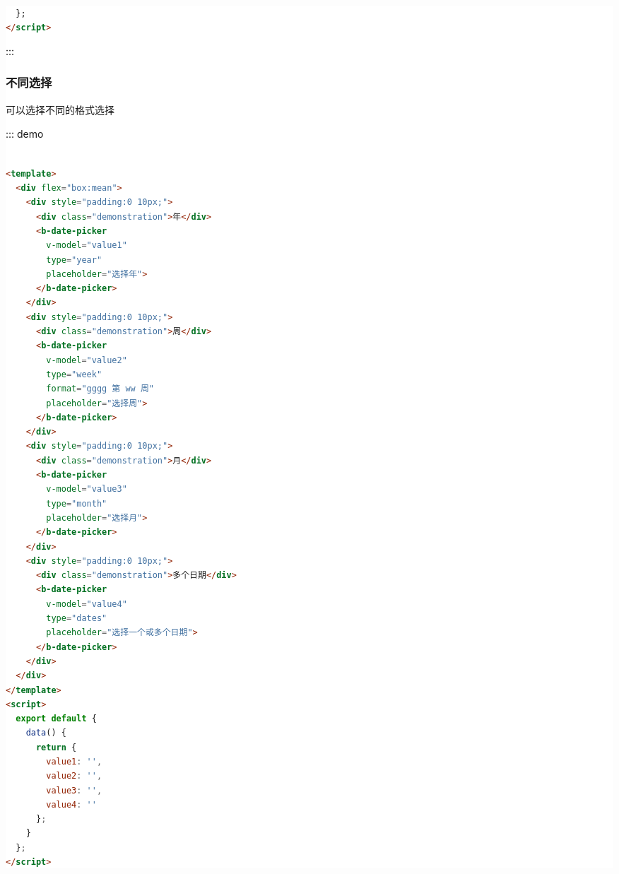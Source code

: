 ```html
  };
</script>
```

:::

### 不同选择

可以选择不同的格式选择

::: demo

```html

<template>
  <div flex="box:mean">
    <div style="padding:0 10px;">
      <div class="demonstration">年</div>
      <b-date-picker
        v-model="value1"
        type="year"
        placeholder="选择年">
      </b-date-picker>
    </div>
    <div style="padding:0 10px;">
      <div class="demonstration">周</div>
      <b-date-picker
        v-model="value2"
        type="week"
        format="gggg 第 ww 周"
        placeholder="选择周">
      </b-date-picker>
    </div>
    <div style="padding:0 10px;">
      <div class="demonstration">月</div>
      <b-date-picker
        v-model="value3"
        type="month"
        placeholder="选择月">
      </b-date-picker>
    </div>
    <div style="padding:0 10px;">
      <div class="demonstration">多个日期</div>
      <b-date-picker
        v-model="value4"
        type="dates"
        placeholder="选择一个或多个日期">
      </b-date-picker>
    </div>
  </div>
</template>
<script>
  export default {
    data() {
      return {
        value1: '',
        value2: '',
        value3: '',
        value4: ''
      };
    }
  };
</script>
```
